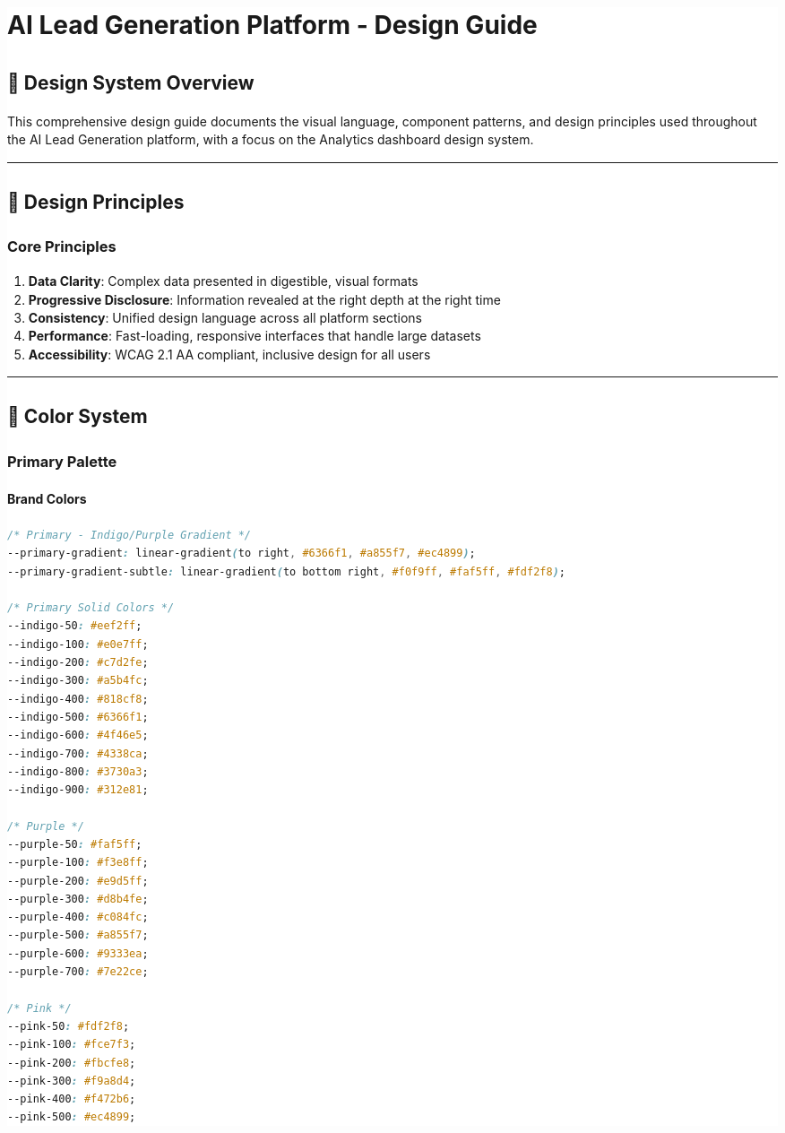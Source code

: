 # AI Lead Generation Platform - Design Guide

## 🎨 Design System Overview

This comprehensive design guide documents the visual language, component patterns, and design principles used throughout the AI Lead Generation platform, with a focus on the Analytics dashboard design system.

---

## 🎯 Design Principles

### Core Principles
1. **Data Clarity**: Complex data presented in digestible, visual formats
2. **Progressive Disclosure**: Information revealed at the right depth at the right time
3. **Consistency**: Unified design language across all platform sections
4. **Performance**: Fast-loading, responsive interfaces that handle large datasets
5. **Accessibility**: WCAG 2.1 AA compliant, inclusive design for all users

---

## 🎨 Color System

### Primary Palette

#### Brand Colors
```css
/* Primary - Indigo/Purple Gradient */
--primary-gradient: linear-gradient(to right, #6366f1, #a855f7, #ec4899);
--primary-gradient-subtle: linear-gradient(to bottom right, #f0f9ff, #faf5ff, #fdf2f8);

/* Primary Solid Colors */
--indigo-50: #eef2ff;
--indigo-100: #e0e7ff;
--indigo-200: #c7d2fe;
--indigo-300: #a5b4fc;
--indigo-400: #818cf8;
--indigo-500: #6366f1;
--indigo-600: #4f46e5;
--indigo-700: #4338ca;
--indigo-800: #3730a3;
--indigo-900: #312e81;

/* Purple */
--purple-50: #faf5ff;
--purple-100: #f3e8ff;
--purple-200: #e9d5ff;
--purple-300: #d8b4fe;
--purple-400: #c084fc;
--purple-500: #a855f7;
--purple-600: #9333ea;
--purple-700: #7e22ce;

/* Pink */
--pink-50: #fdf2f8;
--pink-100: #fce7f3;
--pink-200: #fbcfe8;
--pink-300: #f9a8d4;
--pink-400: #f472b6;
--pink-500: #ec4899;
```
